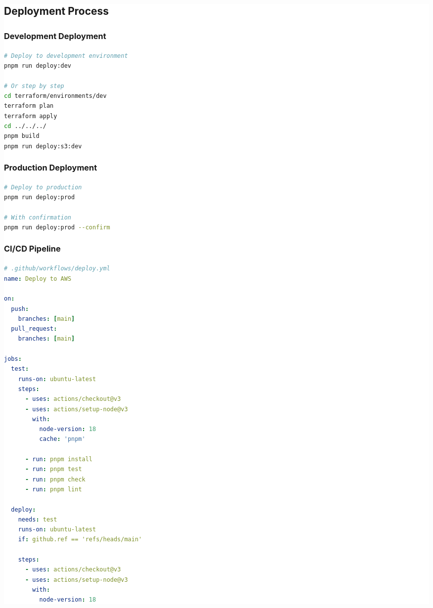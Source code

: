 ## Deployment Process

### Development Deployment

```bash
# Deploy to development environment
pnpm run deploy:dev

# Or step by step
cd terraform/environments/dev
terraform plan
terraform apply
cd ../../../
pnpm build
pnpm run deploy:s3:dev
```

### Production Deployment

```bash
# Deploy to production
pnpm run deploy:prod

# With confirmation
pnpm run deploy:prod --confirm
```

### CI/CD Pipeline

```yaml
# .github/workflows/deploy.yml
name: Deploy to AWS

on:
  push:
    branches: [main]
  pull_request:
    branches: [main]

jobs:
  test:
    runs-on: ubuntu-latest
    steps:
      - uses: actions/checkout@v3
      - uses: actions/setup-node@v3
        with:
          node-version: 18
          cache: 'pnpm'
      
      - run: pnpm install
      - run: pnpm test
      - run: pnpm check
      - run: pnpm lint

  deploy:
    needs: test
    runs-on: ubuntu-latest
    if: github.ref == 'refs/heads/main'
    
    steps:
      - uses: actions/checkout@v3
      - uses: actions/setup-node@v3
        with:
          node-version: 18
```